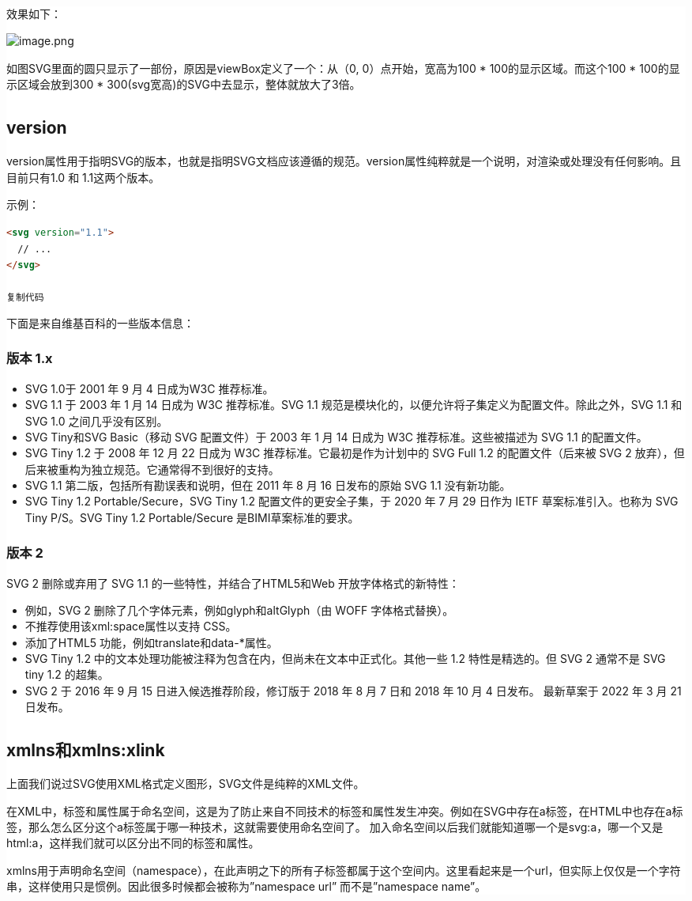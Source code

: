 效果如下：

![image.png](https://p3-juejin.byteimg.com/tos-cn-i-k3u1fbpfcp/1a6ac8cb7e764c028c1191bd63827947~tplv-k3u1fbpfcp-zoom-in-crop-mark:3024:0:0:0.awebp?)

如图SVG里面的圆只显示了一部份，原因是viewBox定义了一个：从（0, 0）点开始，宽高为100 * 100的显示区域。而这个100 * 100的显示区域会放到300 * 300(svg宽高)的SVG中去显示，整体就放大了3倍。

## version

version属性用于指明SVG的版本，也就是指明SVG文档应该遵循的规范。version属性纯粹就是一个说明，对渲染或处理没有任何影响。且目前只有1.0 和 1.1这两个版本。

示例：

```html
<svg version="1.1">
  // ...
</svg>

复制代码
```

下面是来自维基百科的一些版本信息：

### 版本 1.x

- SVG 1.0于 2001 年 9 月 4 日成为W3C 推荐标准。
- SVG 1.1 于 2003 年 1 月 14 日成为 W3C 推荐标准。SVG 1.1 规范是模块化的，以便允许将子集定义为配置文件。除此之外，SVG 1.1 和 SVG 1.0 之间几乎没有区别。
- SVG Tiny和SVG Basic（移动 SVG 配置文件）于 2003 年 1 月 14 日成为 W3C 推荐标准。这些被描述为 SVG 1.1 的配置文件。
- SVG Tiny 1.2 于 2008 年 12 月 22 日成为 W3C 推荐标准。它最初是作为计划中的 SVG Full 1.2 的配置文件（后来被 SVG 2 放弃），但后来被重构为独立规范。它通常得不到很好的支持。
- SVG 1.1 第二版，包括所有勘误表和说明，但在 2011 年 8 月 16 日发布的原始 SVG 1.1 没有新功能。
- SVG Tiny 1.2 Portable/Secure，SVG Tiny 1.2 配置文件的更安全子集，于 2020 年 7 月 29 日作为 IETF 草案标准引入。也称为 SVG Tiny P/S。SVG Tiny 1.2 Portable/Secure 是BIMI草案标准的要求。

### 版本 2

SVG 2 删除或弃用了 SVG 1.1 的一些特性，并结合了HTML5和Web 开放字体格式的新特性：

- 例如，SVG 2 删除了几个字体元素，例如glyph和altGlyph（由 WOFF 字体格式替换）。
- 不推荐使用该xml:space属性以支持 CSS。
- 添加了HTML5 功能，例如translate和data-*属性。
- SVG Tiny 1.2 中的文本处理功能被注释为包含在内，但尚未在文本中正式化。其他一些 1.2 特性是精选的。但 SVG 2 通常不是 SVG tiny 1.2 的超集。
- SVG 2 于 2016 年 9 月 15 日进入候选推荐阶段，修订版于 2018 年 8 月 7 日和 2018 年 10 月 4 日发布。 最新草案于 2022 年 3 月 21 日发布。

## xmlns和xmlns:xlink

上面我们说过SVG使用XML格式定义图形，SVG文件是纯粹的XML文件。

在XML中，标签和属性属于命名空间，这是为了防止来自不同技术的标签和属性发生冲突。例如在SVG中存在a标签，在HTML中也存在a标签，那么怎么区分这个a标签属于哪一种技术，这就需要使用命名空间了。 加入命名空间以后我们就能知道哪一个是svg:a，哪一个又是html:a，这样我们就可以区分出不同的标签和属性。

xmlns用于声明命名空间（namespace），在此声明之下的所有子标签都属于这个空间内。这里看起来是一个url，但实际上仅仅是一个字符串，这样使用只是惯例。因此很多时候都会被称为”namespace url” 而不是”namespace name”。
